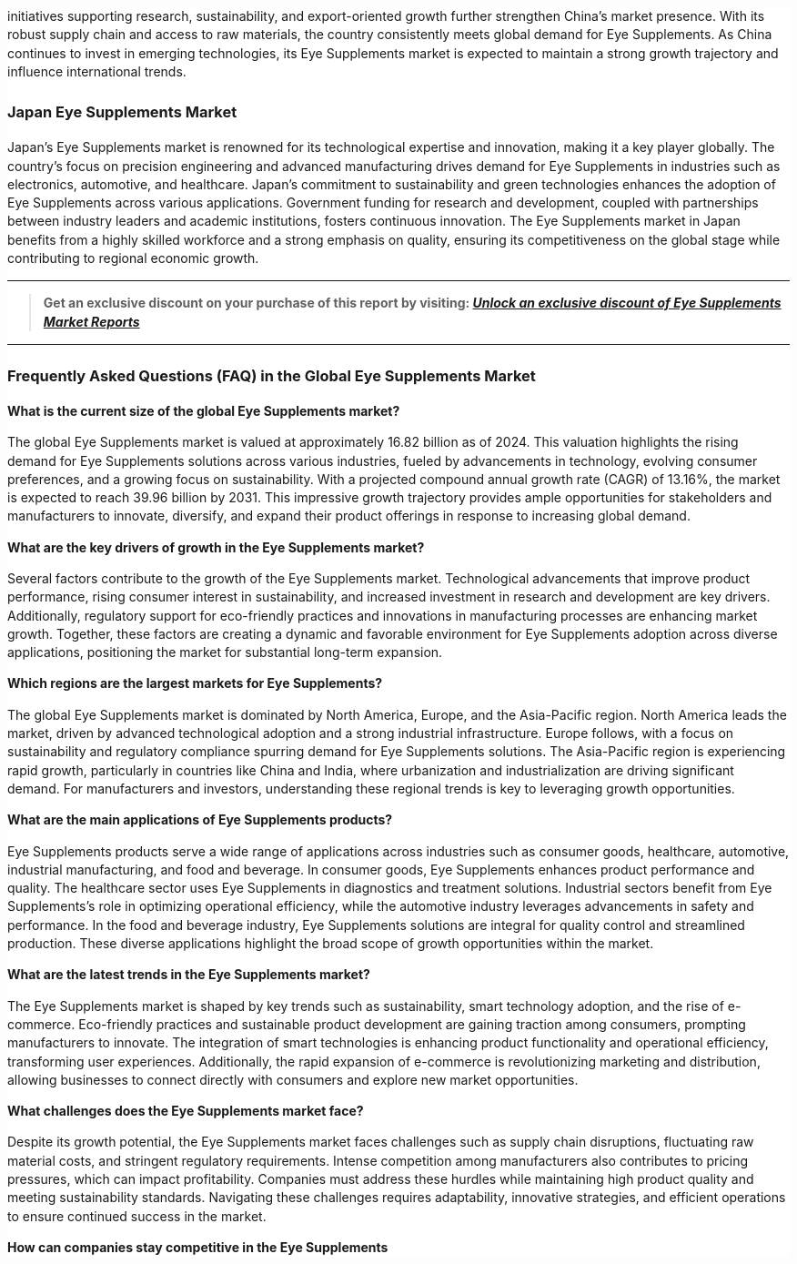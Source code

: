 initiatives supporting research, sustainability, and export-oriented growth further strengthen China&rsquo;s market presence. With its robust supply chain and access to raw materials, the country consistently meets global demand for Eye Supplements. As China continues to invest in emerging technologies, its Eye Supplements market is expected to maintain a strong growth trajectory and influence international trends.</p><h3>Japan Eye Supplements Market</h3><p>Japan&rsquo;s Eye Supplements market is renowned for its technological expertise and innovation, making it a key player globally. The country&rsquo;s focus on precision engineering and advanced manufacturing drives demand for Eye Supplements in industries such as electronics, automotive, and healthcare. Japan&rsquo;s commitment to sustainability and green technologies enhances the adoption of Eye Supplements across various applications. Government funding for research and development, coupled with partnerships between industry leaders and academic institutions, fosters continuous innovation. The Eye Supplements market in Japan benefits from a highly skilled workforce and a strong emphasis on quality, ensuring its competitiveness on the global stage while contributing to regional economic growth.</p><hr /><blockquote><p><strong>Get an exclusive discount on your purchase of this report by visiting: <em><a href="://marketresearchpulse.com/ask-for-discount/131473?utm_source=Github&amp;utm_medium=0119">Unlock an exclusive discount of Eye Supplements Market Reports</a></em>&nbsp;</strong></p></blockquote><hr /><h3>Frequently Asked Questions (FAQ) in the Global Eye Supplements Market</h3><p><strong>What is the current size of the global Eye Supplements market?</strong></p><p>The global Eye Supplements market is valued at approximately 16.82 billion as of 2024. This valuation highlights the rising demand for Eye Supplements solutions across various industries, fueled by advancements in technology, evolving consumer preferences, and a growing focus on sustainability. With a projected compound annual growth rate (CAGR) of 13.16%, the market is expected to reach 39.96 billion by 2031. This impressive growth trajectory provides ample opportunities for stakeholders and manufacturers to innovate, diversify, and expand their product offerings in response to increasing global demand.</p><p><strong>What are the key drivers of growth in the Eye Supplements market?</strong></p><p>Several factors contribute to the growth of the Eye Supplements market. Technological advancements that improve product performance, rising consumer interest in sustainability, and increased investment in research and development are key drivers. Additionally, regulatory support for eco-friendly practices and innovations in manufacturing processes are enhancing market growth. Together, these factors are creating a dynamic and favorable environment for Eye Supplements adoption across diverse applications, positioning the market for substantial long-term expansion.</p><p><strong>Which regions are the largest markets for Eye Supplements?</strong></p><p>The global Eye Supplements market is dominated by North America, Europe, and the Asia-Pacific region. North America leads the market, driven by advanced technological adoption and a strong industrial infrastructure. Europe follows, with a focus on sustainability and regulatory compliance spurring demand for Eye Supplements solutions. The Asia-Pacific region is experiencing rapid growth, particularly in countries like China and India, where urbanization and industrialization are driving significant demand. For manufacturers and investors, understanding these regional trends is key to leveraging growth opportunities.</p><p><strong>What are the main applications of Eye Supplements products?</strong></p><p>Eye Supplements products serve a wide range of applications across industries such as consumer goods, healthcare, automotive, industrial manufacturing, and food and beverage. In consumer goods, Eye Supplements enhances product performance and quality. The healthcare sector uses Eye Supplements in diagnostics and treatment solutions. Industrial sectors benefit from Eye Supplements&rsquo;s role in optimizing operational efficiency, while the automotive industry leverages advancements in safety and performance. In the food and beverage industry, Eye Supplements solutions are integral for quality control and streamlined production. These diverse applications highlight the broad scope of growth opportunities within the market.</p><p><strong>What are the latest trends in the Eye Supplements market?</strong></p><p>The Eye Supplements market is shaped by key trends such as sustainability, smart technology adoption, and the rise of e-commerce. Eco-friendly practices and sustainable product development are gaining traction among consumers, prompting manufacturers to innovate. The integration of smart technologies is enhancing product functionality and operational efficiency, transforming user experiences. Additionally, the rapid expansion of e-commerce is revolutionizing marketing and distribution, allowing businesses to connect directly with consumers and explore new market opportunities.</p><p><strong>What challenges does the Eye Supplements market face?</strong></p><p>Despite its growth potential, the Eye Supplements market faces challenges such as supply chain disruptions, fluctuating raw material costs, and stringent regulatory requirements. Intense competition among manufacturers also contributes to pricing pressures, which can impact profitability. Companies must address these hurdles while maintaining high product quality and meeting sustainability standards. Navigating these challenges requires adaptability, innovative strategies, and efficient operations to ensure continued success in the market.</p><p><strong>How can companies stay competitive in the Eye Supplements